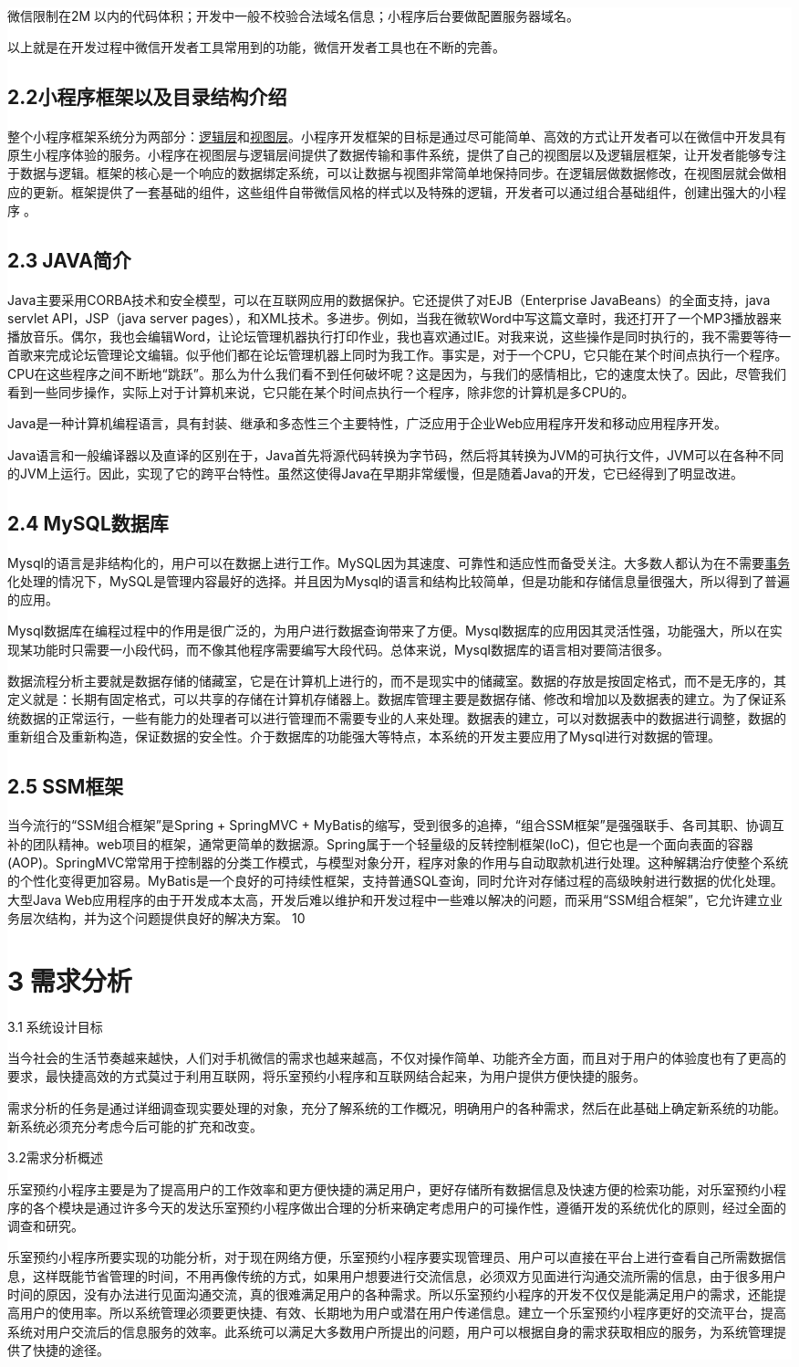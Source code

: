 微信限制在2M 以内的代码体积；开发中一般不校验合法域名信息；小程序后台要做配置服务器域名。

以上就是在开发过程中微信开发者工具常用到的功能，微信开发者工具也在不断的完善。
## 2.2小程序框架以及目录结构介绍
整个小程序框架系统分为两部分：[逻辑层](https://developers.weixin.qq.com/miniprogram/dev/framework/app-service/)和[视图层](https://developers.weixin.qq.com/miniprogram/dev/framework/view/)。小程序开发框架的目标是通过尽可能简单、高效的方式让开发者可以在微信中开发具有原生小程序体验的服务。小程序在视图层与逻辑层间提供了数据传输和事件系统，提供了自己的视图层以及逻辑层框架，让开发者能够专注于数据与逻辑。框架的核心是一个响应的数据绑定系统，可以让数据与视图非常简单地保持同步。在逻辑层做数据修改，在视图层就会做相应的更新。框架提供了一套基础的组件，这些组件自带微信风格的样式以及特殊的逻辑，开发者可以通过组合基础组件，创建出强大的小程序 。
## 2.3 JAVA简介
Java主要采用CORBA技术和安全模型，可以在互联网应用的数据保护。它还提供了对EJB（Enterprise JavaBeans）的全面支持，java servlet API，JSP（java server pages），和XML技术。多进步。例如，当我在微软Word中写这篇文章时，我还打开了一个MP3播放器来播放音乐。偶尔，我也会编辑Word，让论坛管理机器执行打印作业，我也喜欢通过IE。对我来说，这些操作是同时执行的，我不需要等待一首歌来完成论坛管理论文编辑。似乎他们都在论坛管理机器上同时为我工作。事实是，对于一个CPU，它只能在某个时间点执行一个程序。CPU在这些程序之间不断地“跳跃”。那么为什么我们看不到任何破坏呢？这是因为，与我们的感情相比，它的速度太快了。因此，尽管我们看到一些同步操作，实际上对于计算机来说，它只能在某个时间点执行一个程序，除非您的计算机是多CPU的。

Java是一种计算机编程语言，具有封装、继承和多态性三个主要特性，广泛应用于企业Web应用程序开发和移动应用程序开发。

Java语言和一般编译器以及直译的区别在于，Java首先将源代码转换为字节码，然后将其转换为JVM的可执行文件，JVM可以在各种不同的JVM上运行。因此，实现了它的跨平台特性。虽然这使得Java在早期非常缓慢，但是随着Java的开发，它已经得到了明显改进。

## 2.4 MySQL数据库
Mysql的语言是非结构化的，用户可以在数据上进行工作。MySQL因为其速度、可靠性和适应性而备受关注。大多数人都认为在不需要[事务](https://baike.baidu.com/item/%E4%BA%8B%E5%8A%A1)化处理的情况下，MySQL是管理内容最好的选择。并且因为Mysql的语言和结构比较简单，但是功能和存储信息量很强大，所以得到了普遍的应用。

Mysql数据库在编程过程中的作用是很广泛的，为用户进行数据查询带来了方便。Mysql数据库的应用因其灵活性强，功能强大，所以在实现某功能时只需要一小段代码，而不像其他程序需要编写大段代码。总体来说，Mysql数据库的语言相对要简洁很多。 

数据流程分析主要就是数据存储的储藏室，它是在计算机上进行的，而不是现实中的储藏室。数据的存放是按固定格式，而不是无序的，其定义就是：长期有固定格式，可以共享的存储在计算机存储器上。数据库管理主要是数据存储、修改和增加以及数据表的建立。为了保证系统数据的正常运行，一些有能力的处理者可以进行管理而不需要专业的人来处理。数据表的建立，可以对数据表中的数据进行调整，数据的重新组合及重新构造，保证数据的安全性。介于数据库的功能强大等特点，本系统的开发主要应用了Mysql进行对数据的管理。

## 2.5 SSM框架
当今流行的“SSM组合框架”是Spring + SpringMVC + MyBatis的缩写，受到很多的追捧，“组合SSM框架”是强强联手、各司其职、协调互补的团队精神。web项目的框架，通常更简单的数据源。Spring属于一个轻量级的反转控制框架(IoC)，但它也是一个面向表面的容器(AOP)。SpringMVC常常用于控制器的分类工作模式，与模型对象分开，程序对象的作用与自动取款机进行处理。这种解耦治疗使整个系统的个性化变得更加容易。MyBatis是一个良好的可持续性框架，支持普通SQL查询，同时允许对存储过程的高级映射进行数据的优化处理。大型Java Web应用程序的由于开发成本太高，开发后难以维护和开发过程中一些难以解决的问题，而采用“SSM组合框架”，它允许建立业务层次结构，并为这个问题提供良好的解决方案。
10
# 3 需求分析
3.1 系统设计目标

当今社会的生活节奏越来越快，人们对手机微信的需求也越来越高，不仅对操作简单、功能齐全方面，而且对于用户的体验度也有了更高的要求，最快捷高效的方式莫过于利用互联网，将乐室预约小程序和互联网结合起来，为用户提供方便快捷的服务。

需求分析的任务是通过详细调查现实要处理的对象，充分了解系统的工作概况，明确用户的各种需求，然后在此基础上确定新系统的功能。新系统必须充分考虑今后可能的扩充和改变。

3.2需求分析概述

乐室预约小程序主要是为了提高用户的工作效率和更方便快捷的满足用户，更好存储所有数据信息及快速方便的检索功能，对乐室预约小程序的各个模块是通过许多今天的发达乐室预约小程序做出合理的分析来确定考虑用户的可操作性，遵循开发的系统优化的原则，经过全面的调查和研究。

乐室预约小程序所要实现的功能分析，对于现在网络方便，乐室预约小程序要实现管理员、用户可以直接在平台上进行查看自己所需数据信息，这样既能节省管理的时间，不用再像传统的方式，如果用户想要进行交流信息，必须双方见面进行沟通交流所需的信息，由于很多用户时间的原因，没有办法进行见面沟通交流，真的很难满足用户的各种需求。所以乐室预约小程序的开发不仅仅是能满足用户的需求，还能提高用户的使用率。所以系统管理必须要更快捷、有效、长期地为用户或潜在用户传递信息。建立一个乐室预约小程序更好的交流平台，提高系统对用户交流后的信息服务的效率。此系统可以满足大多数用户所提出的问题，用户可以根据自身的需求获取相应的服务，为系统管理提供了快捷的途径。
